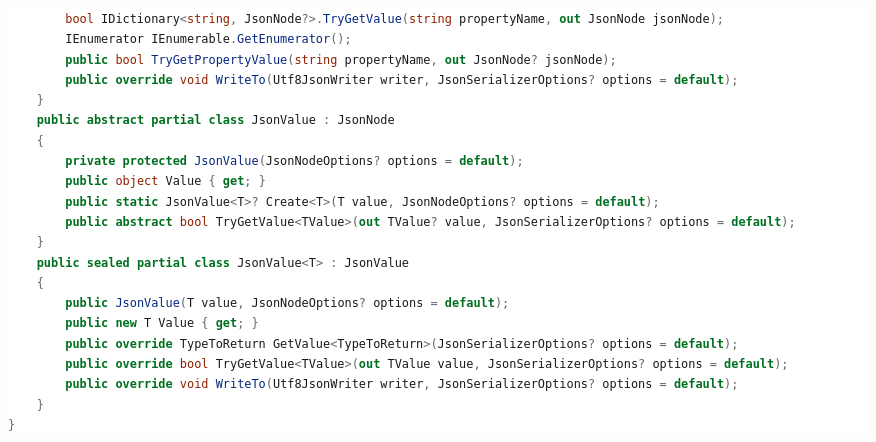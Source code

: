 ```C#
        bool IDictionary<string, JsonNode?>.TryGetValue(string propertyName, out JsonNode jsonNode);
        IEnumerator IEnumerable.GetEnumerator();
        public bool TryGetPropertyValue(string propertyName, out JsonNode? jsonNode);
        public override void WriteTo(Utf8JsonWriter writer, JsonSerializerOptions? options = default);
    }
    public abstract partial class JsonValue : JsonNode
    {
        private protected JsonValue(JsonNodeOptions? options = default);
        public object Value { get; }
        public static JsonValue<T>? Create<T>(T value, JsonNodeOptions? options = default);
        public abstract bool TryGetValue<TValue>(out TValue? value, JsonSerializerOptions? options = default);
    }
    public sealed partial class JsonValue<T> : JsonValue
    {
        public JsonValue(T value, JsonNodeOptions? options = default);
        public new T Value { get; }
        public override TypeToReturn GetValue<TypeToReturn>(JsonSerializerOptions? options = default);
        public override bool TryGetValue<TValue>(out TValue value, JsonSerializerOptions? options = default);
        public override void WriteTo(Utf8JsonWriter writer, JsonSerializerOptions? options = default);
    }
}
```

